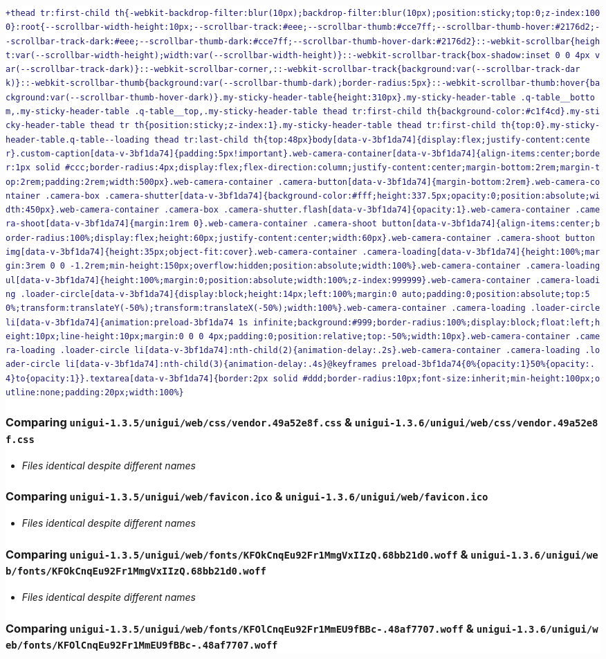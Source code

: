 ```diff
+thead tr:first-child th{-webkit-backdrop-filter:blur(10px);backdrop-filter:blur(10px);position:sticky;top:0;z-index:1000}:root{--scrollbar-width-height:10px;--scrollbar-track:#eee;--scrollbar-thumb:#cce7ff;--scrollbar-thumb-hover:#2176d2;--scrollbar-track-dark:#eee;--scrollbar-thumb-dark:#cce7ff;--scrollbar-thumb-hover-dark:#2176d2}::-webkit-scrollbar{height:var(--scrollbar-width-height);width:var(--scrollbar-width-height)}::-webkit-scrollbar-track{box-shadow:inset 0 0 4px var(--scrollbar-track-dark)}::-webkit-scrollbar-corner,::-webkit-scrollbar-track{background:var(--scrollbar-track-dark)}::-webkit-scrollbar-thumb{background:var(--scrollbar-thumb-dark);border-radius:5px}::-webkit-scrollbar-thumb:hover{background:var(--scrollbar-thumb-hover-dark)}.my-sticky-header-table{height:310px}.my-sticky-header-table .q-table__bottom,.my-sticky-header-table .q-table__top,.my-sticky-header-table thead tr:first-child th{background-color:#c1f4cd}.my-sticky-header-table thead tr th{position:sticky;z-index:1}.my-sticky-header-table thead tr:first-child th{top:0}.my-sticky-header-table.q-table--loading thead tr:last-child th{top:48px}body[data-v-3bf1da74]{display:flex;justify-content:center}.custom-caption[data-v-3bf1da74]{padding:5px!important}.web-camera-container[data-v-3bf1da74]{align-items:center;border:1px solid #ccc;border-radius:4px;display:flex;flex-direction:column;justify-content:center;margin-bottom:2rem;margin-top:2rem;padding:2rem;width:500px}.web-camera-container .camera-button[data-v-3bf1da74]{margin-bottom:2rem}.web-camera-container .camera-box .camera-shutter[data-v-3bf1da74]{background-color:#fff;height:337.5px;opacity:0;position:absolute;width:450px}.web-camera-container .camera-box .camera-shutter.flash[data-v-3bf1da74]{opacity:1}.web-camera-container .camera-shoot[data-v-3bf1da74]{margin:1rem 0}.web-camera-container .camera-shoot button[data-v-3bf1da74]{align-items:center;border-radius:100%;display:flex;height:60px;justify-content:center;width:60px}.web-camera-container .camera-shoot button img[data-v-3bf1da74]{height:35px;object-fit:cover}.web-camera-container .camera-loading[data-v-3bf1da74]{height:100%;margin:3rem 0 0 -1.2rem;min-height:150px;overflow:hidden;position:absolute;width:100%}.web-camera-container .camera-loading ul[data-v-3bf1da74]{height:100%;margin:0;position:absolute;width:100%;z-index:999999}.web-camera-container .camera-loading .loader-circle[data-v-3bf1da74]{display:block;height:14px;left:100%;margin:0 auto;padding:0;position:absolute;top:50%;transform:translateY(-50%);transform:translateX(-50%);width:100%}.web-camera-container .camera-loading .loader-circle li[data-v-3bf1da74]{animation:preload-3bf1da74 1s infinite;background:#999;border-radius:100%;display:block;float:left;height:10px;line-height:10px;margin:0 0 0 4px;padding:0;position:relative;top:-50%;width:10px}.web-camera-container .camera-loading .loader-circle li[data-v-3bf1da74]:nth-child(2){animation-delay:.2s}.web-camera-container .camera-loading .loader-circle li[data-v-3bf1da74]:nth-child(3){animation-delay:.4s}@keyframes preload-3bf1da74{0%{opacity:1}50%{opacity:.4}to{opacity:1}}.textarea[data-v-3bf1da74]{border:2px solid #ddd;border-radius:10px;font-size:inherit;min-height:100px;outline:none;padding:20px;width:100%}
```

### Comparing `unigui-1.3.5/unigui/web/css/vendor.49a52e8f.css` & `unigui-1.3.6/unigui/web/css/vendor.49a52e8f.css`

 * *Files identical despite different names*

### Comparing `unigui-1.3.5/unigui/web/favicon.ico` & `unigui-1.3.6/unigui/web/favicon.ico`

 * *Files identical despite different names*

### Comparing `unigui-1.3.5/unigui/web/fonts/KFOkCnqEu92Fr1MmgVxIIzQ.68bb21d0.woff` & `unigui-1.3.6/unigui/web/fonts/KFOkCnqEu92Fr1MmgVxIIzQ.68bb21d0.woff`

 * *Files identical despite different names*

### Comparing `unigui-1.3.5/unigui/web/fonts/KFOlCnqEu92Fr1MmEU9fBBc-.48af7707.woff` & `unigui-1.3.6/unigui/web/fonts/KFOlCnqEu92Fr1MmEU9fBBc-.48af7707.woff`
